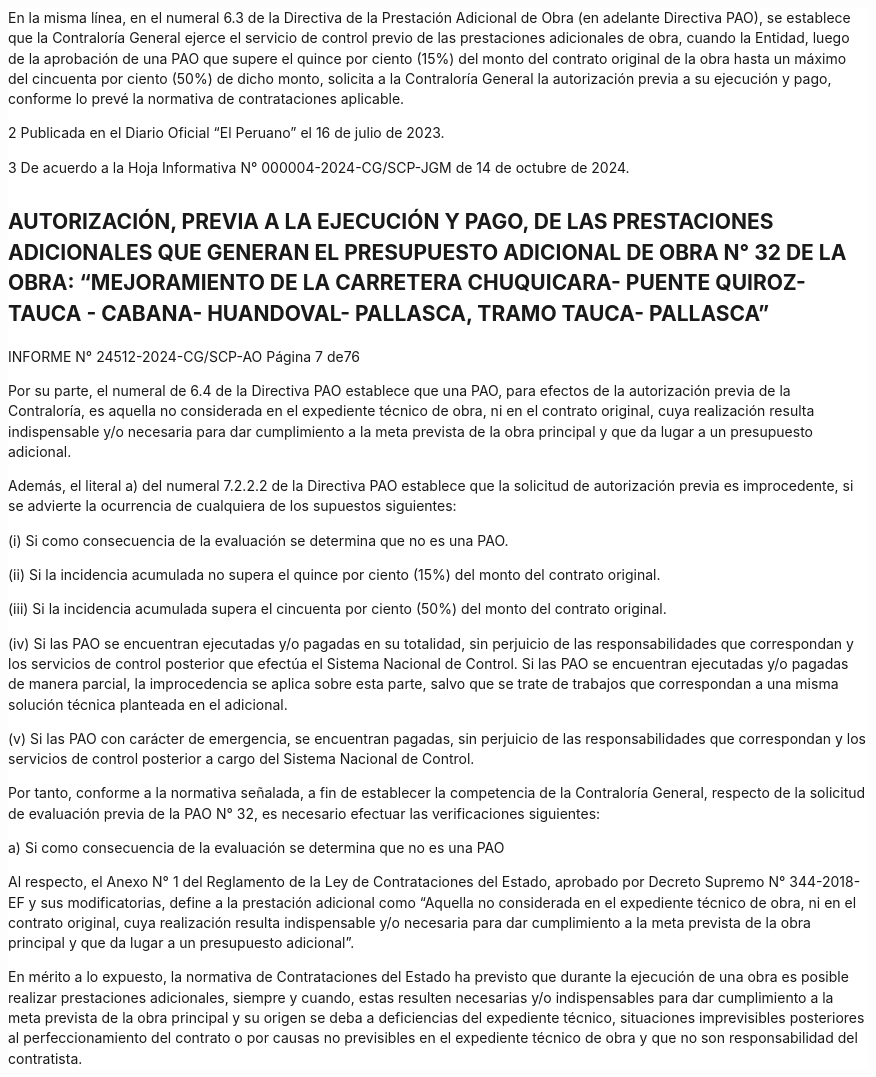 En la misma línea, en el numeral 6.3 de la Directiva de la Prestación Adicional de Obra (en adelante Directiva PAO), se establece que la Contraloría General ejerce el servicio de control previo de las prestaciones adicionales de obra, cuando la Entidad, luego de la aprobación de una PAO que supere el quince por ciento (15%) del monto del contrato original de la obra hasta un máximo del cincuenta por ciento (50%) de dicho monto, solicita a la Contraloría General la autorización previa a su ejecución y pago, conforme lo prevé la normativa de contrataciones aplicable.

2 Publicada en el Diario Oficial “El Peruano” el 16 de julio de 2023.

3 De acuerdo a la Hoja Informativa N° 000004-2024-CG/SCP-JGM de 14 de octubre de 2024.

AUTORIZACIÓN, PREVIA A LA EJECUCIÓN Y PAGO, DE LAS PRESTACIONES ADICIONALES QUE GENERAN EL PRESUPUESTO ADICIONAL DE OBRA N° 32 DE LA OBRA: “MEJORAMIENTO DE LA CARRETERA CHUQUICARA- PUENTE QUIROZ- TAUCA - CABANA- HUANDOVAL- PALLASCA, TRAMO TAUCA- PALLASCA”
---
INFORME N° 24512-2024-CG/SCP-AO                                                                                                   Página 7 de76

Por su parte, el numeral de 6.4 de la Directiva PAO establece que una PAO, para efectos de la autorización previa de la Contraloría, es aquella no considerada en el expediente técnico de obra, ni en el contrato original, cuya realización resulta indispensable y/o necesaria para dar cumplimiento a la meta prevista de la obra principal y que da lugar a un presupuesto adicional.

Además, el literal a) del numeral 7.2.2.2 de la Directiva PAO establece que la solicitud de autorización previa es improcedente, si se advierte la ocurrencia de cualquiera de los supuestos siguientes:

(i) Si como consecuencia de la evaluación se determina que no es una PAO.

(ii) Si la incidencia acumulada no supera el quince por ciento (15%) del monto del contrato original.

(iii) Si la incidencia acumulada supera el cincuenta por ciento (50%) del monto del contrato original.

(iv) Si las PAO se encuentran ejecutadas y/o pagadas en su totalidad, sin perjuicio de las responsabilidades que correspondan y los servicios de control posterior que efectúa el Sistema Nacional de Control. Si las PAO se encuentran ejecutadas y/o pagadas de manera parcial, la improcedencia se aplica sobre esta parte, salvo que se trate de trabajos que correspondan a una misma solución técnica planteada en el adicional.

(v) Si las PAO con carácter de emergencia, se encuentran pagadas, sin perjuicio de las responsabilidades que correspondan y los servicios de control posterior a cargo del Sistema Nacional de Control.

Por tanto, conforme a la normativa señalada, a fin de establecer la competencia de la Contraloría General, respecto de la solicitud de evaluación previa de la PAO N° 32, es necesario efectuar las verificaciones siguientes:

a) Si como consecuencia de la evaluación se determina que no es una PAO

Al respecto, el Anexo N° 1 del Reglamento de la Ley de Contrataciones del Estado, aprobado por Decreto Supremo N° 344-2018-EF y sus modificatorias, define a la prestación adicional como “Aquella no considerada en el expediente técnico de obra, ni en el contrato original, cuya realización resulta indispensable y/o necesaria para dar cumplimiento a la meta prevista de la obra principal y que da lugar a un presupuesto adicional”.

En mérito a lo expuesto, la normativa de Contrataciones del Estado ha previsto que durante la ejecución de una obra es posible realizar prestaciones adicionales, siempre y cuando, estas resulten necesarias y/o indispensables para dar cumplimiento a la meta prevista de la obra principal y su origen se deba a deficiencias del expediente técnico, situaciones imprevisibles posteriores al perfeccionamiento del contrato o por causas no previsibles en el expediente técnico de obra y que no son responsabilidad del contratista.
